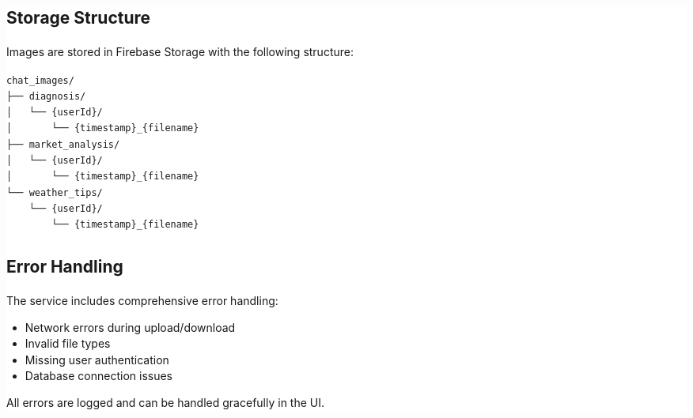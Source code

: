 ## Storage Structure
Images are stored in Firebase Storage with the following structure:
```
chat_images/
├── diagnosis/
│   └── {userId}/
│       └── {timestamp}_{filename}
├── market_analysis/
│   └── {userId}/
│       └── {timestamp}_{filename}
└── weather_tips/
    └── {userId}/
        └── {timestamp}_{filename}
```

## Error Handling
The service includes comprehensive error handling:
- Network errors during upload/download
- Invalid file types
- Missing user authentication
- Database connection issues

All errors are logged and can be handled gracefully in the UI. 